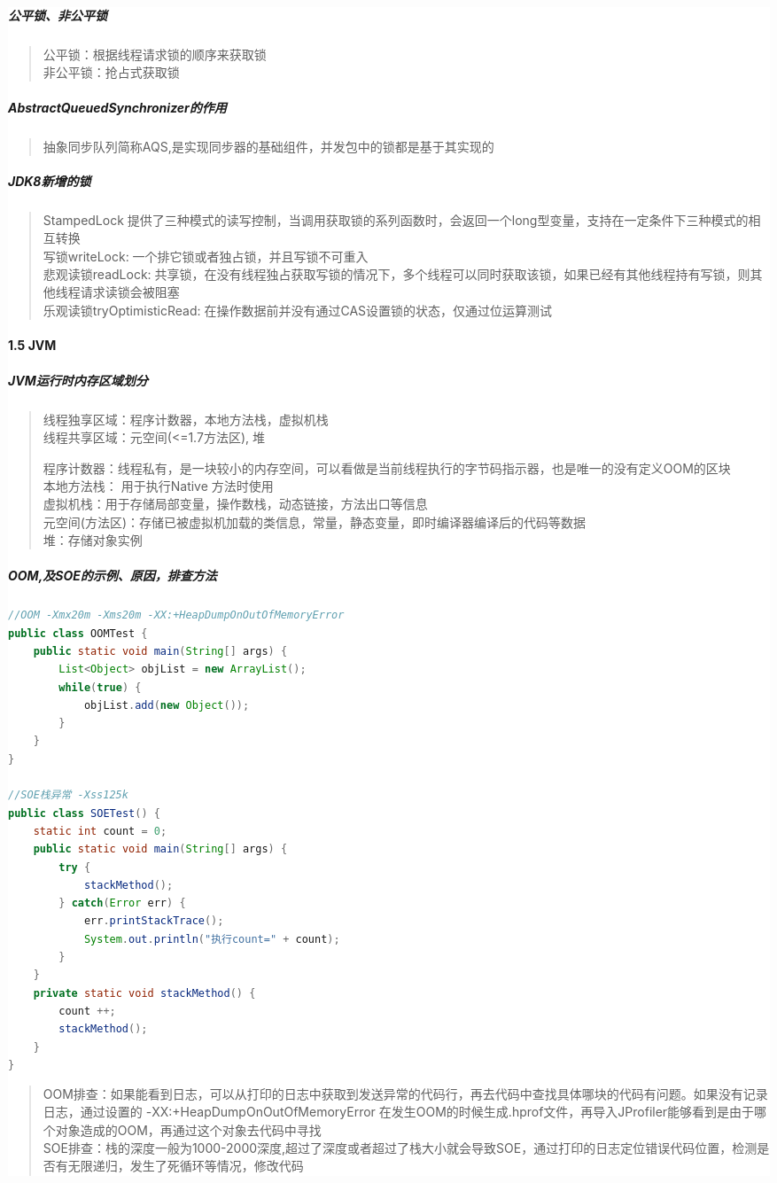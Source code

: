 ##### 公平锁、非公平锁
> 公平锁：根据线程请求锁的顺序来获取锁  
> 非公平锁：抢占式获取锁

##### AbstractQueuedSynchronizer的作用
> 抽象同步队列简称AQS,是实现同步器的基础组件，并发包中的锁都是基于其实现的

##### JDK8新增的锁
> StampedLock 提供了三种模式的读写控制，当调用获取锁的系列函数时，会返回一个long型变量，支持在一定条件下三种模式的相互转换  
> 写锁writeLock: 一个排它锁或者独占锁，并且写锁不可重入  
> 悲观读锁readLock: 共享锁，在没有线程独占获取写锁的情况下，多个线程可以同时获取该锁，如果已经有其他线程持有写锁，则其他线程请求读锁会被阻塞  
> 乐观读锁tryOptimisticRead: 在操作数据前并没有通过CAS设置锁的状态，仅通过位运算测试

#### 1.5 JVM
##### JVM运行时内存区域划分
> 线程独享区域：程序计数器，本地方法栈，虚拟机栈  
> 线程共享区域：元空间(<=1.7方法区), 堆  
>
> 程序计数器：线程私有，是一块较小的内存空间，可以看做是当前线程执行的字节码指示器，也是唯一的没有定义OOM的区块  
> 本地方法栈： 用于执行Native 方法时使用  
> 虚拟机栈：用于存储局部变量，操作数栈，动态链接，方法出口等信息  
> 元空间(方法区)：存储已被虚拟机加载的类信息，常量，静态变量，即时编译器编译后的代码等数据  
> 堆：存储对象实例

##### OOM,及SOE的示例、原因，排查方法
```java
//OOM -Xmx20m -Xms20m -XX:+HeapDumpOnOutOfMemoryError
public class OOMTest {
    public static void main(String[] args) {
        List<Object> objList = new ArrayList();
        while(true) {
            objList.add(new Object());
        }
    }
}

//SOE栈异常 -Xss125k
public class SOETest() {
    static int count = 0;
    public static void main(String[] args) {
        try {
            stackMethod();
        } catch(Error err) {
            err.printStackTrace();
            System.out.println("执行count=" + count);
        }
    }
    private static void stackMethod() {
        count ++;
        stackMethod();
    }
}
```
> OOM排查：如果能看到日志，可以从打印的日志中获取到发送异常的代码行，再去代码中查找具体哪块的代码有问题。如果没有记录日志，通过设置的 -XX:+HeapDumpOnOutOfMemoryError 在发生OOM的时候生成.hprof文件，再导入JProfiler能够看到是由于哪个对象造成的OOM，再通过这个对象去代码中寻找  
> SOE排查：栈的深度一般为1000-2000深度,超过了深度或者超过了栈大小就会导致SOE，通过打印的日志定位错误代码位置，检测是否有无限递归，发生了死循环等情况，修改代码

